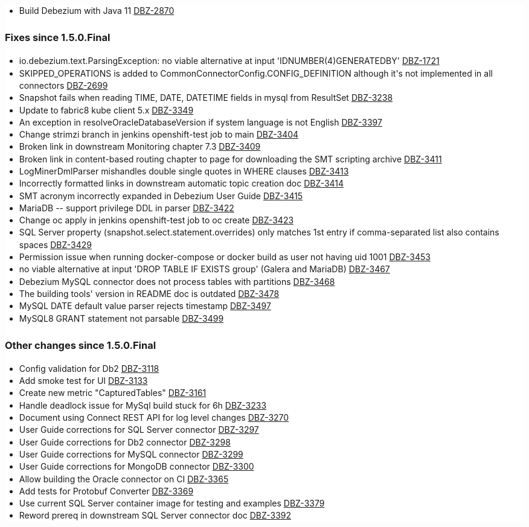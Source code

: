 * Build Debezium with Java 11 [DBZ-2870](https://issues.jboss.org/browse/DBZ-2870)


### Fixes since 1.5.0.Final

* io.debezium.text.ParsingException: no viable alternative at input 'IDNUMBER(4)GENERATEDBY' [DBZ-1721](https://issues.jboss.org/browse/DBZ-1721)
* SKIPPED_OPERATIONS is added to CommonConnectorConfig.CONFIG_DEFINITION although it's not implemented in all connectors [DBZ-2699](https://issues.jboss.org/browse/DBZ-2699)
* Snapshot fails when reading TIME, DATE, DATETIME fields in mysql from ResultSet [DBZ-3238](https://issues.jboss.org/browse/DBZ-3238)
* Update to fabric8 kube client 5.x [DBZ-3349](https://issues.jboss.org/browse/DBZ-3349)
* An exception in resolveOracleDatabaseVersion if system language is not English [DBZ-3397](https://issues.jboss.org/browse/DBZ-3397)
* Change strimzi branch in jenkins openshift-test job to main [DBZ-3404](https://issues.jboss.org/browse/DBZ-3404)
* Broken link in downstream Monitoring chapter 7.3 [DBZ-3409](https://issues.jboss.org/browse/DBZ-3409)
* Broken link in content-based routing chapter to page for downloading the SMT scripting archive  [DBZ-3411](https://issues.jboss.org/browse/DBZ-3411)
* LogMinerDmlParser mishandles double single quotes in WHERE clauses [DBZ-3413](https://issues.jboss.org/browse/DBZ-3413)
* Incorrectly formatted links in downstream automatic topic creation doc [DBZ-3414](https://issues.jboss.org/browse/DBZ-3414)
* SMT acronym incorrectly expanded in Debezium User Guide [DBZ-3415](https://issues.jboss.org/browse/DBZ-3415)
* MariaDB -- support privilege DDL in parser [DBZ-3422](https://issues.jboss.org/browse/DBZ-3422)
* Change oc apply in jenkins openshift-test job to oc create [DBZ-3423](https://issues.jboss.org/browse/DBZ-3423)
* SQL Server property (snapshot.select.statement.overrides) only matches 1st entry if comma-separated list also contains spaces [DBZ-3429](https://issues.jboss.org/browse/DBZ-3429)
* Permission issue when running docker-compose or docker build as user not having uid 1001 [DBZ-3453](https://issues.jboss.org/browse/DBZ-3453)
* no viable alternative at input 'DROP TABLE IF EXISTS group' (Galera and MariaDB) [DBZ-3467](https://issues.jboss.org/browse/DBZ-3467)
* Debezium MySQL connector does not process tables with partitions [DBZ-3468](https://issues.jboss.org/browse/DBZ-3468)
* The building tools' version in README doc is outdated [DBZ-3478](https://issues.jboss.org/browse/DBZ-3478)
* MySQL DATE default value parser rejects timestamp [DBZ-3497](https://issues.jboss.org/browse/DBZ-3497)
* MySQL8 GRANT statement not parsable [DBZ-3499](https://issues.jboss.org/browse/DBZ-3499)


### Other changes since 1.5.0.Final

* Config validation for Db2 [DBZ-3118](https://issues.jboss.org/browse/DBZ-3118)
* Add smoke test for UI [DBZ-3133](https://issues.jboss.org/browse/DBZ-3133)
* Create new metric "CapturedTables" [DBZ-3161](https://issues.jboss.org/browse/DBZ-3161)
* Handle deadlock issue for MySql build stuck for 6h [DBZ-3233](https://issues.jboss.org/browse/DBZ-3233)
* Document using Connect REST API for log level changes [DBZ-3270](https://issues.jboss.org/browse/DBZ-3270)
* User Guide corrections for SQL Server connector [DBZ-3297](https://issues.jboss.org/browse/DBZ-3297)
* User Guide corrections for Db2 connector [DBZ-3298](https://issues.jboss.org/browse/DBZ-3298)
* User Guide corrections for MySQL connector [DBZ-3299](https://issues.jboss.org/browse/DBZ-3299)
* User Guide corrections for MongoDB connector [DBZ-3300](https://issues.jboss.org/browse/DBZ-3300)
* Allow building the Oracle connector on CI [DBZ-3365](https://issues.jboss.org/browse/DBZ-3365)
* Add tests for Protobuf Converter [DBZ-3369](https://issues.jboss.org/browse/DBZ-3369)
* Use current SQL Server container image for testing and examples [DBZ-3379](https://issues.jboss.org/browse/DBZ-3379)
* Reword prereq in downstream SQL Server connector doc  [DBZ-3392](https://issues.jboss.org/browse/DBZ-3392)